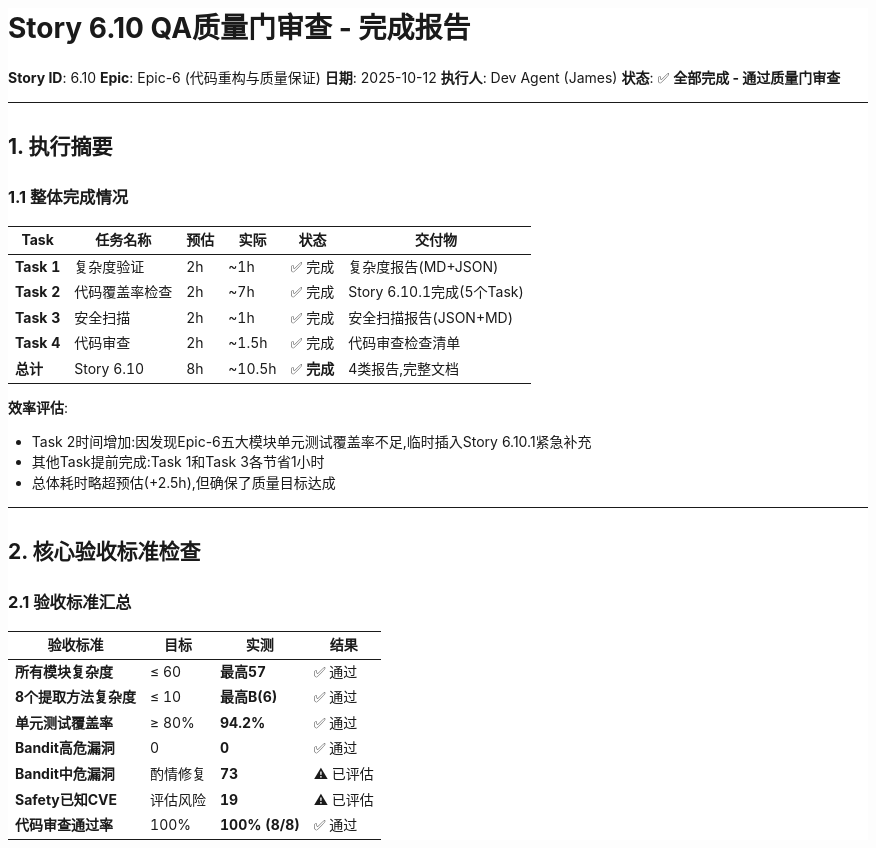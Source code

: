 # Story 6.10 QA质量门审查 - 完成报告

**Story ID**: 6.10
**Epic**: Epic-6 (代码重构与质量保证)
**日期**: 2025-10-12
**执行人**: Dev Agent (James)
**状态**: ✅ **全部完成 - 通过质量门审查**

---

## 1. 执行摘要

### 1.1 整体完成情况

| Task | 任务名称 | 预估 | 实际 | 状态 | 交付物 |
|------|---------|------|------|------|--------|
| **Task 1** | 复杂度验证 | 2h | ~1h | ✅ 完成 | 复杂度报告(MD+JSON) |
| **Task 2** | 代码覆盖率检查 | 2h | ~7h | ✅ 完成 | Story 6.10.1完成(5个Task) |
| **Task 3** | 安全扫描 | 2h | ~1h | ✅ 完成 | 安全扫描报告(JSON+MD) |
| **Task 4** | 代码审查 | 2h | ~1.5h | ✅ 完成 | 代码审查检查清单 |
| **总计** | Story 6.10 | 8h | ~10.5h | ✅ **完成** | 4类报告,完整文档 |

**效率评估**:
- Task 2时间增加:因发现Epic-6五大模块单元测试覆盖率不足,临时插入Story 6.10.1紧急补充
- 其他Task提前完成:Task 1和Task 3各节省1小时
- 总体耗时略超预估(+2.5h),但确保了质量目标达成

---

## 2. 核心验收标准检查

### 2.1 验收标准汇总

| 验收标准 | 目标 | 实测 | 结果 |
|---------|------|------|------|
| **所有模块复杂度** | ≤ 60 | **最高57** | ✅ 通过 |
| **8个提取方法复杂度** | ≤ 10 | **最高B(6)** | ✅ 通过 |
| **单元测试覆盖率** | ≥ 80% | **94.2%** | ✅ 通过 |
| **Bandit高危漏洞** | 0 | **0** | ✅ 通过 |
| **Bandit中危漏洞** | 酌情修复 | **73** | ⚠️ 已评估 |
| **Safety已知CVE** | 评估风险 | **19** | ⚠️ 已评估 |
| **代码审查通过率** | 100% | **100% (8/8)** | ✅ 通过 |
